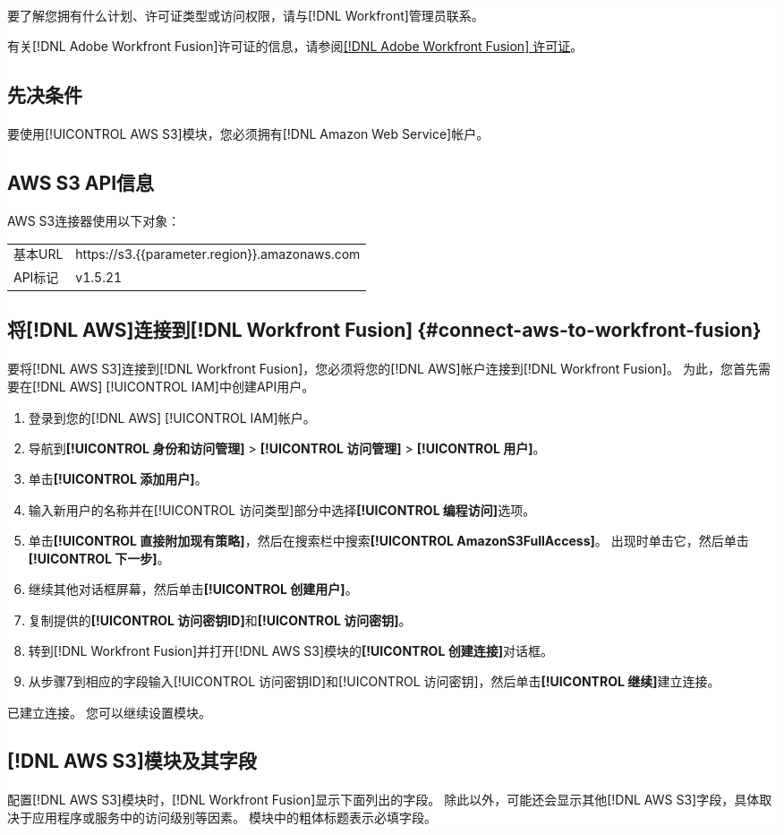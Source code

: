 要了解您拥有什么计划、许可证类型或访问权限，请与[!DNL Workfront]管理员联系。

有关[!DNL Adobe Workfront Fusion]许可证的信息，请参阅[[!DNL Adobe Workfront Fusion] 许可证](../../workfront-fusion/get-started/license-automation-vs-integration.md)。

## 先决条件

要使用[!UICONTROL AWS S3]模块，您必须拥有[!DNL Amazon Web Service]帐户。

## AWS S3 API信息

AWS S3连接器使用以下对象：

<table style="table-layout:auto"> 
 <col> 
 <col> 
 <tbody> 
  <tr> 
   <td role="rowheader">基本URL</td> 
   <td>https://s3.&lbrace;&lbrace;parameter.region&rbrace;&rbrace;.amazonaws.com</td> 
  </tr>
  <tr> 
   <td role="rowheader">API标记</td> 
   <td>v1.5.21</td> 
  </tr>
 </tbody> 
 </table>

## 将[!DNL AWS]连接到[!DNL Workfront Fusion] {#connect-aws-to-workfront-fusion}

要将[!DNL AWS S3]连接到[!DNL Workfront Fusion]，您必须将您的[!DNL AWS]帐户连接到[!DNL Workfront Fusion]。 为此，您首先需要在[!DNL AWS] [!UICONTROL IAM]中创建API用户。

1. 登录到您的[!DNL AWS] [!UICONTROL IAM]帐户。
1. 导航到&#x200B;**[!UICONTROL 身份和访问管理]** > **[!UICONTROL 访问管理]** > **[!UICONTROL 用户]**。

1. 单击&#x200B;**[!UICONTROL 添加用户]**。
1. 输入新用户的名称并在[!UICONTROL 访问类型]部分中选择&#x200B;**[!UICONTROL 编程访问]**&#x200B;选项。
1. 单击&#x200B;**[!UICONTROL 直接附加现有策略]**，然后在搜索栏中搜索&#x200B;**[!UICONTROL AmazonS3FullAccess]**。 出现时单击它，然后单击&#x200B;**[!UICONTROL 下一步]**。

1. 继续其他对话框屏幕，然后单击&#x200B;**[!UICONTROL 创建用户]**。
1. 复制提供的&#x200B;**[!UICONTROL 访问密钥ID]**&#x200B;和&#x200B;**[!UICONTROL 访问密钥]**。

1. 转到[!DNL Workfront Fusion]并打开[!DNL AWS S3]模块的&#x200B;**[!UICONTROL 创建连接]**&#x200B;对话框。
1. 从步骤7到相应的字段输入[!UICONTROL 访问密钥ID]和[!UICONTROL 访问密钥]，然后单击&#x200B;**[!UICONTROL 继续]**&#x200B;建立连接。

已建立连接。 您可以继续设置模块。

## [!DNL AWS S3]模块及其字段

配置[!DNL AWS S3]模块时，[!DNL Workfront Fusion]显示下面列出的字段。 除此以外，可能还会显示其他[!DNL AWS S3]字段，具体取决于应用程序或服务中的访问级别等因素。 模块中的粗体标题表示必填字段。
